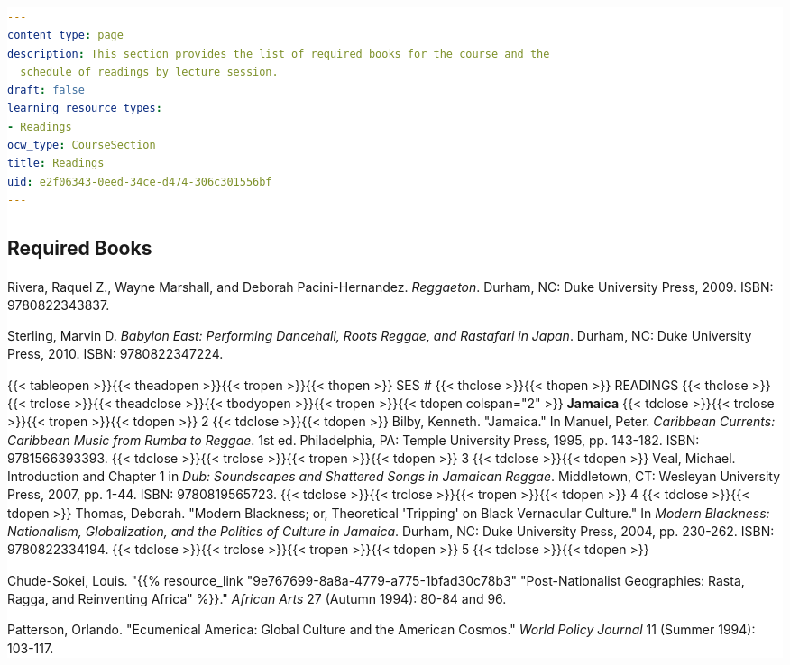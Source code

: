 ```yaml
---
content_type: page
description: This section provides the list of required books for the course and the
  schedule of readings by lecture session.
draft: false
learning_resource_types:
- Readings
ocw_type: CourseSection
title: Readings
uid: e2f06343-0eed-34ce-d474-306c301556bf
---
```

## Required Books

Rivera, Raquel Z., Wayne Marshall, and Deborah Pacini-Hernandez. *Reggaeton*. Durham, NC: Duke University Press, 2009. ISBN: 9780822343837.

Sterling, Marvin D. *Babylon East: Performing Dancehall, Roots Reggae, and Rastafari in Japan*. Durham, NC: Duke University Press, 2010. ISBN: 9780822347224.

{{< tableopen >}}{{< theadopen >}}{{< tropen >}}{{< thopen >}}
SES #
{{< thclose >}}{{< thopen >}}
READINGS
{{< thclose >}}{{< trclose >}}{{< theadclose >}}{{< tbodyopen >}}{{< tropen >}}{{< tdopen colspan="2" >}}
**Jamaica**
{{< tdclose >}}{{< trclose >}}{{< tropen >}}{{< tdopen >}}
2
{{< tdclose >}}{{< tdopen >}}
Bilby, Kenneth. "Jamaica." In Manuel, Peter. *Caribbean Currents: Caribbean Music from Rumba to Reggae*. 1st ed. Philadelphia, PA: Temple University Press, 1995, pp. 143-182. ISBN: 9781566393393.
{{< tdclose >}}{{< trclose >}}{{< tropen >}}{{< tdopen >}}
3
{{< tdclose >}}{{< tdopen >}}
Veal, Michael. Introduction and Chapter 1 in *Dub: Soundscapes and Shattered Songs in Jamaican Reggae*. Middletown, CT: Wesleyan University Press, 2007, pp. 1-44. ISBN: 9780819565723.
{{< tdclose >}}{{< trclose >}}{{< tropen >}}{{< tdopen >}}
4
{{< tdclose >}}{{< tdopen >}}
Thomas, Deborah. "Modern Blackness; or, Theoretical 'Tripping' on Black Vernacular Culture." In *Modern Blackness: Nationalism, Globalization, and the Politics of Culture in Jamaica*. Durham, NC: Duke University Press, 2004, pp. 230-262. ISBN: 9780822334194.
{{< tdclose >}}{{< trclose >}}{{< tropen >}}{{< tdopen >}}
5
{{< tdclose >}}{{< tdopen >}}

Chude-Sokei, Louis. "{{% resource_link "9e767699-8a8a-4779-a775-1bfad30c78b3" "Post-Nationalist Geographies: Rasta, Ragga, and Reinventing Africa" %}}." *African Arts* 27 (Autumn 1994): 80-84 and 96.

Patterson, Orlando. "Ecumenical America: Global Culture and the American Cosmos." *World Policy Journal* 11 (Summer 1994): 103-117.
